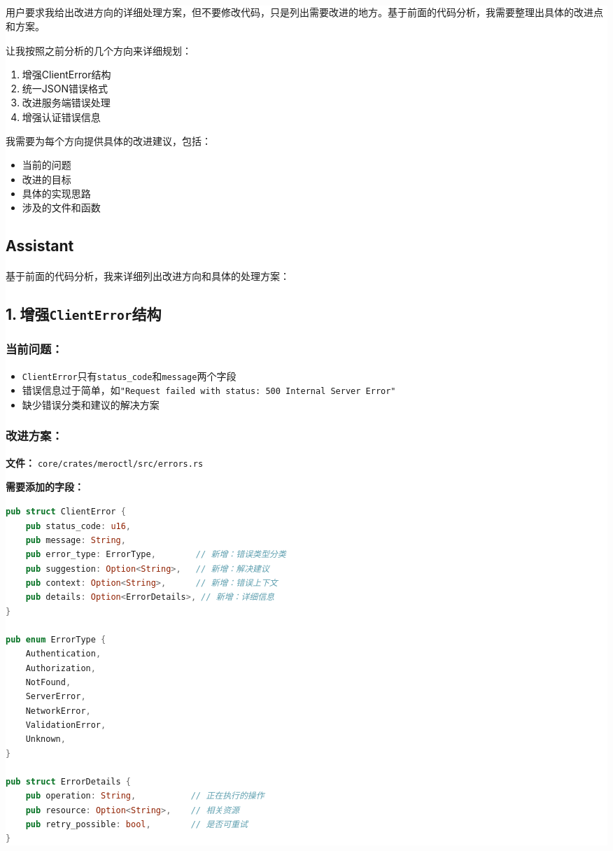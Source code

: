 用户要求我给出改进方向的详细处理方案，但不要修改代码，只是列出需要改进的地方。基于前面的代码分析，我需要整理出具体的改进点和方案。

让我按照之前分析的几个方向来详细规划：

1. 增强ClientError结构
2. 统一JSON错误格式
3. 改进服务端错误处理
4. 增强认证错误信息

我需要为每个方向提供具体的改进建议，包括：
- 当前的问题
- 改进的目标
- 具体的实现思路
- 涉及的文件和函数

## Assistant

基于前面的代码分析，我来详细列出改进方向和具体的处理方案：

## 1. 增强`ClientError`结构

### 当前问题：
- `ClientError`只有`status_code`和`message`两个字段
- 错误信息过于简单，如`"Request failed with status: 500 Internal Server Error"`
- 缺少错误分类和建议的解决方案

### 改进方案：
**文件：** `core/crates/meroctl/src/errors.rs`

**需要添加的字段：**
```rust
pub struct ClientError {
    pub status_code: u16,
    pub message: String,
    pub error_type: ErrorType,        // 新增：错误类型分类
    pub suggestion: Option<String>,   // 新增：解决建议
    pub context: Option<String>,      // 新增：错误上下文
    pub details: Option<ErrorDetails>, // 新增：详细信息
}

pub enum ErrorType {
    Authentication,
    Authorization,
    NotFound,
    ServerError,
    NetworkError,
    ValidationError,
    Unknown,
}

pub struct ErrorDetails {
    pub operation: String,           // 正在执行的操作
    pub resource: Option<String>,    // 相关资源
    pub retry_possible: bool,        // 是否可重试
}
```
